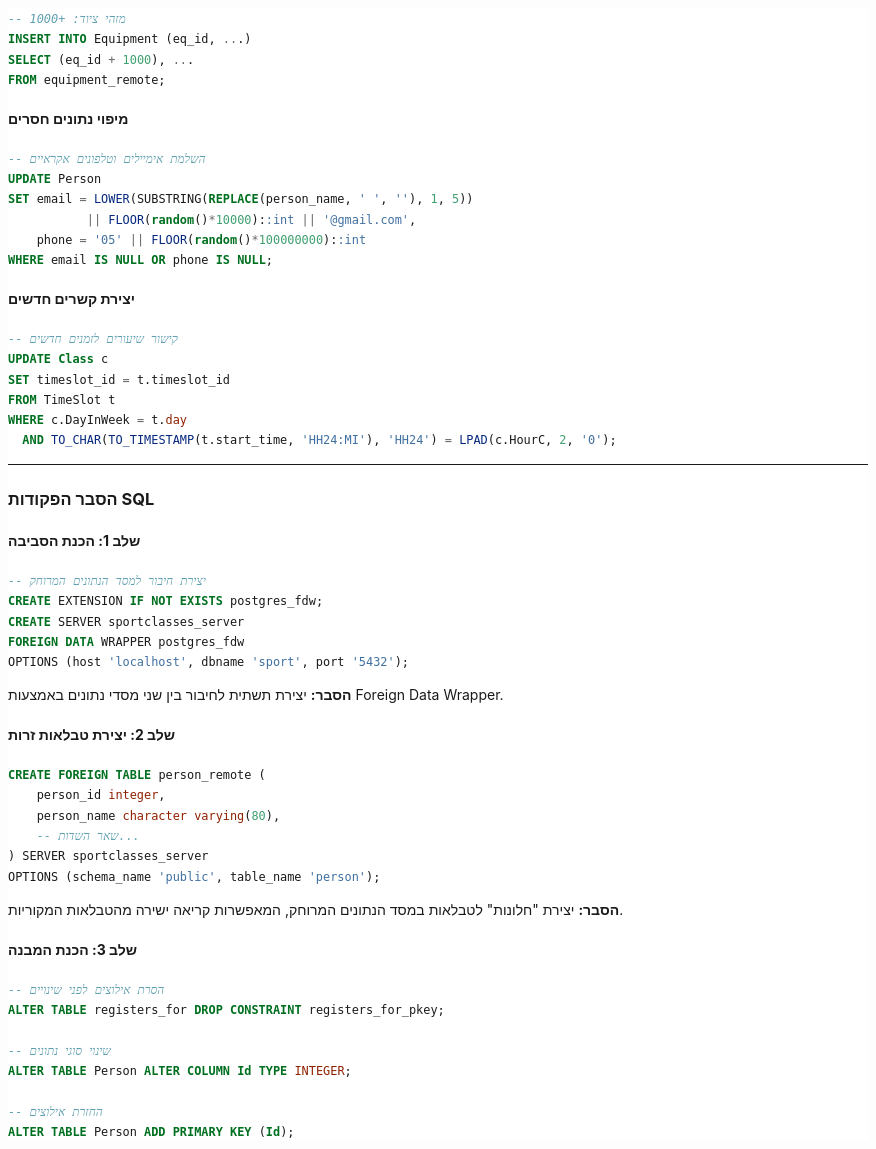 ```sql
-- מזהי ציוד: +1000
INSERT INTO Equipment (eq_id, ...)
SELECT (eq_id + 1000), ...
FROM equipment_remote;
```

#### מיפוי נתונים חסרים
```sql
-- השלמת אימיילים וטלפונים אקראיים
UPDATE Person
SET email = LOWER(SUBSTRING(REPLACE(person_name, ' ', ''), 1, 5)) 
           || FLOOR(random()*10000)::int || '@gmail.com',
    phone = '05' || FLOOR(random()*100000000)::int
WHERE email IS NULL OR phone IS NULL;
```

#### יצירת קשרים חדשים
```sql
-- קישור שיעורים לזמנים חדשים
UPDATE Class c
SET timeslot_id = t.timeslot_id
FROM TimeSlot t
WHERE c.DayInWeek = t.day
  AND TO_CHAR(TO_TIMESTAMP(t.start_time, 'HH24:MI'), 'HH24') = LPAD(c.HourC, 2, '0');
```

---

### הסבר הפקודות SQL

#### שלב 1: הכנת הסביבה
```sql
-- יצירת חיבור למסד הנתונים המרוחק
CREATE EXTENSION IF NOT EXISTS postgres_fdw;
CREATE SERVER sportclasses_server
FOREIGN DATA WRAPPER postgres_fdw
OPTIONS (host 'localhost', dbname 'sport', port '5432');
```

**הסבר:** יצירת תשתית לחיבור בין שני מסדי נתונים באמצעות Foreign Data Wrapper.

#### שלב 2: יצירת טבלאות זרות
```sql
CREATE FOREIGN TABLE person_remote (
    person_id integer,
    person_name character varying(80),
    -- שאר השדות...
) SERVER sportclasses_server
OPTIONS (schema_name 'public', table_name 'person');
```

**הסבר:** יצירת "חלונות" לטבלאות במסד הנתונים המרוחק, המאפשרות קריאה ישירה מהטבלאות המקוריות.

#### שלב 3: הכנת המבנה
```sql
-- הסרת אילוצים לפני שינויים
ALTER TABLE registers_for DROP CONSTRAINT registers_for_pkey;

-- שינוי סוגי נתונים
ALTER TABLE Person ALTER COLUMN Id TYPE INTEGER;

-- החזרת אילוצים
ALTER TABLE Person ADD PRIMARY KEY (Id);
```
